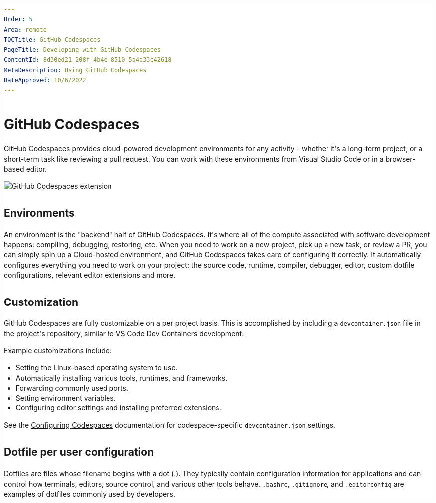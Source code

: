 ```yaml
---
Order: 5
Area: remote
TOCTitle: GitHub Codespaces
PageTitle: Developing with GitHub Codespaces
ContentId: 8d30ed21-208f-4b4e-8510-5a4a33c42618
MetaDescription: Using GitHub Codespaces
DateApproved: 10/6/2022
---
```

# GitHub Codespaces

[GitHub Codespaces](https://github.com/features/codespaces) provides cloud-powered development environments for any activity - whether it's a long-term project, or a short-term task like reviewing a pull request. You can work with these environments from Visual Studio Code or in a browser-based editor.

![GitHub Codespaces extension](images/codespaces/github-codespaces-extension.png)

## Environments

An environment is the "backend" half of GitHub Codespaces. It's where all of the compute associated with software development happens: compiling, debugging, restoring, etc. When you need to work on a new project, pick up a new task, or review a PR, you can simply spin up a Cloud-hosted environment, and GitHub Codespaces takes care of configuring it correctly. It automatically configures everything you need to work on your project: the source code, runtime, compiler, debugger, editor, custom dotfile configurations, relevant editor extensions and more.

## Customization

GitHub Codespaces are fully customizable on a per project basis. This is accomplished by including a `devcontainer.json` file in the project's repository, similar to VS Code [Dev Containers](/docs/remote/containers.md) development.

Example customizations include:

* Setting the Linux-based operating system to use.
* Automatically installing various tools, runtimes, and frameworks.
* Forwarding commonly used ports.
* Setting environment variables.
* Configuring editor settings and installing preferred extensions.

See the [Configuring Codespaces](https://docs.github.com/github/developing-online-with-codespaces/configuring-codespaces-for-your-project) documentation for codespace-specific `devcontainer.json` settings.

## Dotfile per user configuration

Dotfiles are files whose filename begins with a dot (.). They typically contain configuration information for applications and can control how terminals, editors, source control, and various other tools behave. `.bashrc`, `.gitignore`, and `.editorconfig` are examples of dotfiles commonly used by developers.

